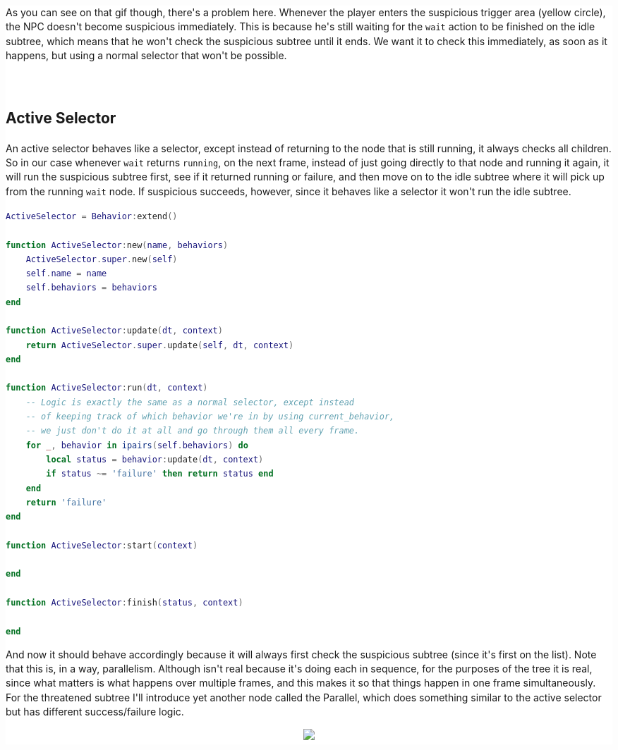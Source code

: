 As you can see on that gif though, there's a problem here. Whenever the player enters the suspicious trigger area (yellow circle), the NPC doesn't become suspicious immediately. This is because he's still waiting for the `wait` action to be finished on the idle subtree, which means that he won't check the suspicious subtree until it ends. We want it to check this immediately, as soon as it happens, but using a normal selector that won't be possible.

<br>

## Active Selector

An active selector behaves like a selector, except instead of returning to the node that is still running, it always checks all children. So in our case whenever `wait` returns `running`, on the next frame, instead of just going directly to that node and running it again, it will run the suspicious subtree first, see if it returned running or failure, and then move on to the idle subtree where it will pick up from the running `wait` node. If suspicious succeeds, however, since it behaves like a selector it won't run the idle subtree.

```lua
ActiveSelector = Behavior:extend()
  
function ActiveSelector:new(name, behaviors)
    ActiveSelector.super.new(self)
    self.name = name
    self.behaviors = behaviors
end
  
function ActiveSelector:update(dt, context)
    return ActiveSelector.super.update(self, dt, context)
end
  
function ActiveSelector:run(dt, context)
    -- Logic is exactly the same as a normal selector, except instead 
    -- of keeping track of which behavior we're in by using current_behavior, 
    -- we just don't do it at all and go through them all every frame.
    for _, behavior in ipairs(self.behaviors) do
        local status = behavior:update(dt, context)
        if status ~= 'failure' then return status end
    end
    return 'failure'
end
  
function ActiveSelector:start(context)
  
end
  
function ActiveSelector:finish(status, context)
    
end
```

And now it should behave accordingly because it will always first check the suspicious subtree (since it's first on the list). Note that this is, in a way, parallelism. Although isn't real because it's doing each in sequence, for the purposes of the tree it is real, since what matters is what happens over multiple frames, and this makes it so that things happen in one frame simultaneously. For the threatened subtree I'll introduce yet another node called the Parallel, which does something similar to the active selector but has different success/failure logic.
<p align="center">
<img src="https://i.imgur.com/jLWZdoh.gif"/>
</p>
